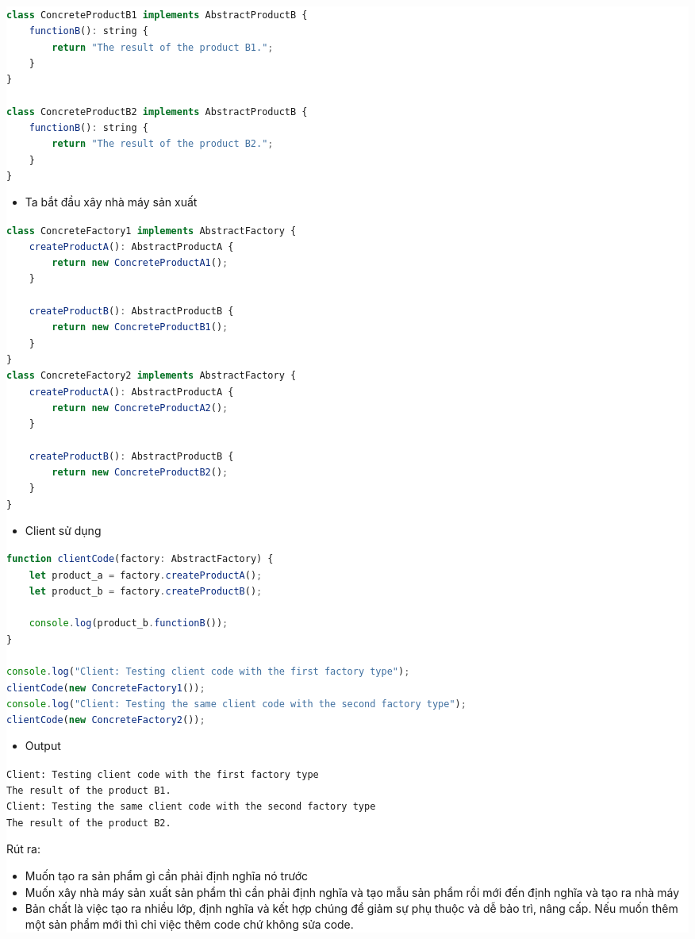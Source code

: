 ```javascript
class ConcreteProductB1 implements AbstractProductB {
    functionB(): string {
        return "The result of the product B1.";
    }
}

class ConcreteProductB2 implements AbstractProductB {
    functionB(): string {
        return "The result of the product B2.";
    }
}
```
- Ta bắt đầu xây nhà máy sản xuất
```javascript
class ConcreteFactory1 implements AbstractFactory {
    createProductA(): AbstractProductA {
        return new ConcreteProductA1();
    }

    createProductB(): AbstractProductB {
        return new ConcreteProductB1();
    }
}
class ConcreteFactory2 implements AbstractFactory {
    createProductA(): AbstractProductA {
        return new ConcreteProductA2();
    }

    createProductB(): AbstractProductB {
        return new ConcreteProductB2();
    }
}
```
- Client sử dụng
```javascript
function clientCode(factory: AbstractFactory) {
    let product_a = factory.createProductA();
    let product_b = factory.createProductB();

    console.log(product_b.functionB());
}

console.log("Client: Testing client code with the first factory type");
clientCode(new ConcreteFactory1());
console.log("Client: Testing the same client code with the second factory type");
clientCode(new ConcreteFactory2());
```
- Output
```
Client: Testing client code with the first factory type
The result of the product B1.
Client: Testing the same client code with the second factory type
The result of the product B2.
```
Rút ra:
- Muốn tạo ra sản phẩm gì cần phải định nghĩa nó trước
- Muốn xây nhà máy sản xuất sản phẩm thì cần phải định nghĩa và tạo mẫu sản phẩm rồi mới đến định nghĩa và tạo ra nhà máy
- Bản chất là việc tạo ra nhiều lớp, định nghĩa và kết hợp chúng để giảm sự phụ thuộc và dễ bảo trì, nâng cấp. Nếu muốn thêm một sản phẩm mới thì chỉ việc thêm code chứ không sửa code.
